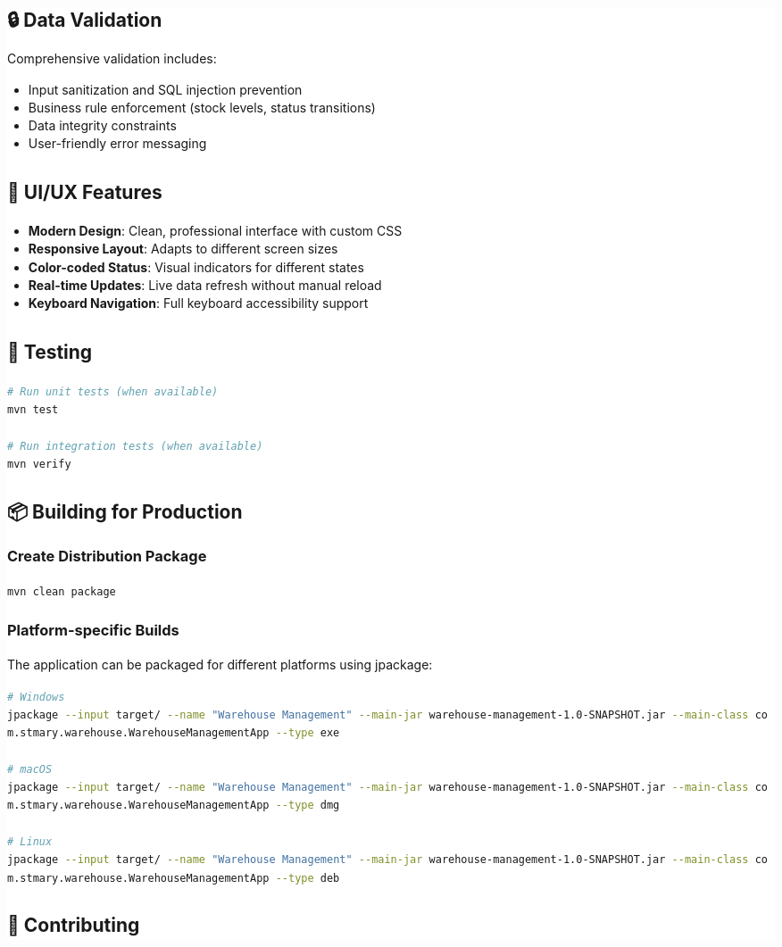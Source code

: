 ## 🔒 Data Validation

Comprehensive validation includes:
- Input sanitization and SQL injection prevention
- Business rule enforcement (stock levels, status transitions)
- Data integrity constraints
- User-friendly error messaging

## 🎨 UI/UX Features

- **Modern Design**: Clean, professional interface with custom CSS
- **Responsive Layout**: Adapts to different screen sizes
- **Color-coded Status**: Visual indicators for different states
- **Real-time Updates**: Live data refresh without manual reload
- **Keyboard Navigation**: Full keyboard accessibility support

## 🧪 Testing

```bash
# Run unit tests (when available)
mvn test

# Run integration tests (when available)
mvn verify
```

## 📦 Building for Production

### Create Distribution Package
```bash
mvn clean package
```

### Platform-specific Builds
The application can be packaged for different platforms using jpackage:

```bash
# Windows
jpackage --input target/ --name "Warehouse Management" --main-jar warehouse-management-1.0-SNAPSHOT.jar --main-class com.stmary.warehouse.WarehouseManagementApp --type exe

# macOS
jpackage --input target/ --name "Warehouse Management" --main-jar warehouse-management-1.0-SNAPSHOT.jar --main-class com.stmary.warehouse.WarehouseManagementApp --type dmg

# Linux
jpackage --input target/ --name "Warehouse Management" --main-jar warehouse-management-1.0-SNAPSHOT.jar --main-class com.stmary.warehouse.WarehouseManagementApp --type deb
```

## 🤝 Contributing
